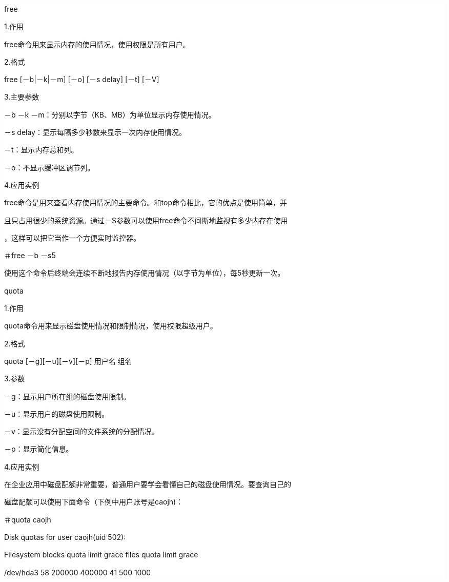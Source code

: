 free

1.作用

free命令用来显示内存的使用情况，使用权限是所有用户。

2.格式

free \[－b\|－k\|－m\] \[－o\] \[－s delay\] \[－t\] \[－V\]

3.主要参数

－b －k －m：分别以字节（KB、MB）为单位显示内存使用情况。

－s delay：显示每隔多少秒数来显示一次内存使用情况。

－t：显示内存总和列。

－o：不显示缓冲区调节列。

4.应用实例

free命令是用来查看内存使用情况的主要命令。和top命令相比，它的优点是使用简单，并

且只占用很少的系统资源。通过－S参数可以使用free命令不间断地监视有多少内存在使用

，这样可以把它当作一个方便实时监控器。

＃free －b －s5

使用这个命令后终端会连续不断地报告内存使用情况（以字节为单位），每5秒更新一次。

quota

1.作用

quota命令用来显示磁盘使用情况和限制情况，使用权限超级用户。

2.格式

quota \[－g\]\[－u\]\[－v\]\[－p\] 用户名 组名

3.参数

－g：显示用户所在组的磁盘使用限制。

－u：显示用户的磁盘使用限制。

－v：显示没有分配空间的文件系统的分配情况。

－p：显示简化信息。

4.应用实例

在企业应用中磁盘配额非常重要，普通用户要学会看懂自己的磁盘使用情况。要查询自己的

磁盘配额可以使用下面命令（下例中用户账号是caojh)：

＃quota caojh

Disk quotas for user caojh(uid 502):

Filesystem blocks quota limit grace files quota limit grace

/dev/hda3 58 200000 400000 41 500 1000
